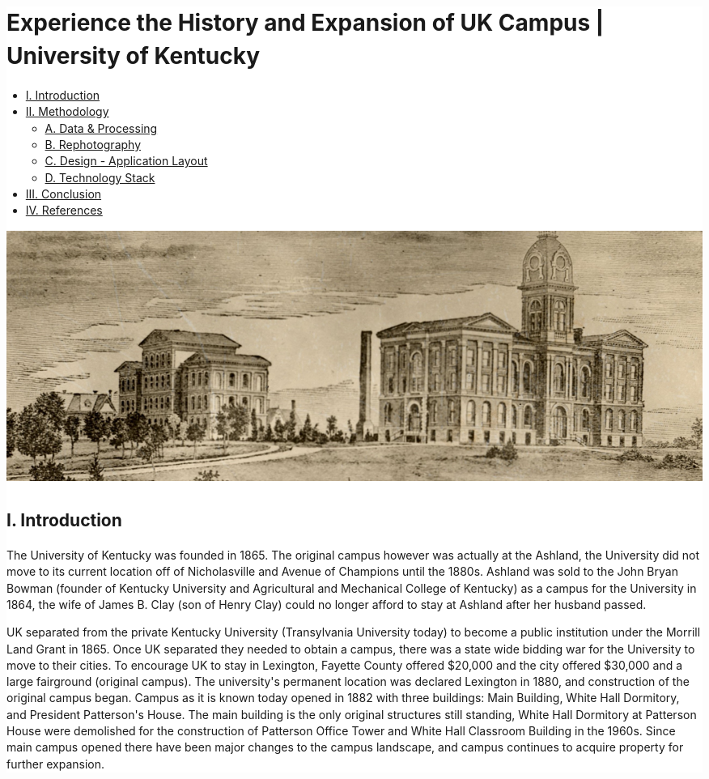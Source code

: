# Experience the History and Expansion of UK Campus | University of Kentucky



  - [I. Introduction](#i-introduction)
  - [II. Methodology](#ii-methodology)
    - [A. Data & Processing](#a-data--processing)
    - [B. Rephotography](#b-rephotography)
    - [C. Design - Application Layout](#c-design---application-layout)
    - [D. Technology Stack](#d-technology-stack)
  - [III. Conclusion](#iii-conclusion)
  - [IV. References](#iv-references)



![Original Campus](images/original_campus.jpg)

## I. Introduction

The University of Kentucky was founded in 1865. The original campus however was actually at the Ashland, the University did not move to its current location off of Nicholasville and Avenue of Champions until the 1880s. Ashland was sold to the John Bryan Bowman (founder of Kentucky University and Agricultural and Mechanical College of Kentucky) as a campus for the University in 1864, the wife of James B. Clay (son of Henry Clay) could no longer afford to stay at Ashland after her husband passed. 

UK separated from the private Kentucky University (Transylvania University today) to become a public institution under the Morrill Land Grant in 1865. Once UK separated they needed to obtain a campus, there was a state wide bidding war for the University to move to their cities. To encourage UK to stay in Lexington, Fayette County offered $20,000 and the city offered $30,000 and a large fairground (original campus). The university's permanent location was declared Lexington in 1880, and construction of the original campus began. Campus as it is known today opened in 1882 with three buildings: Main Building, White Hall Dormitory, and President Patterson's House. The main building is the only original structures still standing, White Hall Dormitory at Patterson House were demolished for the construction of Patterson Office Tower and White Hall Classroom Building in the 1960s. Since main campus opened there have been major changes to the campus landscape, and campus continues to acquire property for further expansion. 
